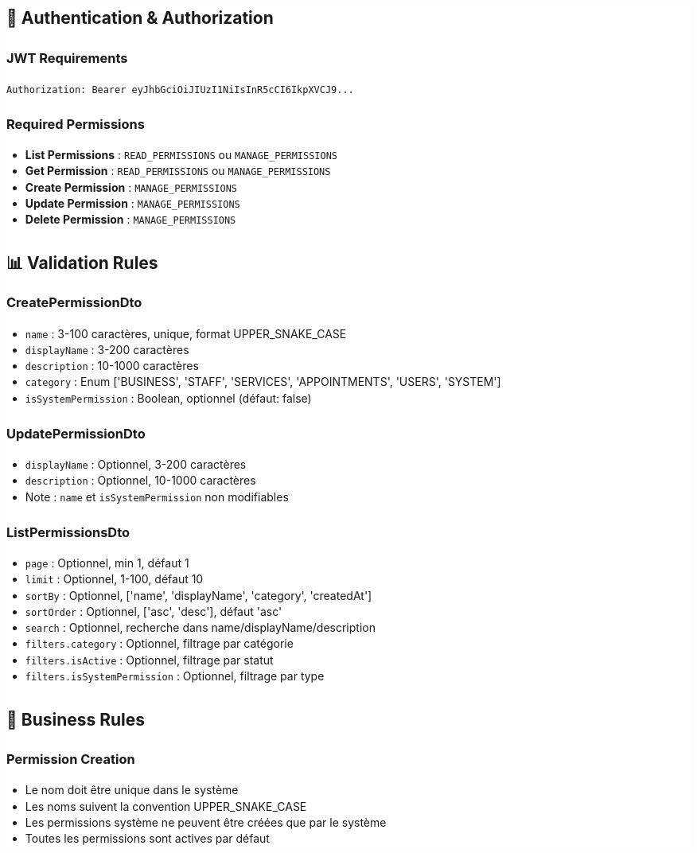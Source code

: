 ## 🔐 Authentication & Authorization

### JWT Requirements

```bash
Authorization: Bearer eyJhbGciOiJIUzI1NiIsInR5cCI6IkpXVCJ9...
```

### Required Permissions

- **List Permissions** : `READ_PERMISSIONS` ou `MANAGE_PERMISSIONS`
- **Get Permission** : `READ_PERMISSIONS` ou `MANAGE_PERMISSIONS`
- **Create Permission** : `MANAGE_PERMISSIONS`
- **Update Permission** : `MANAGE_PERMISSIONS`
- **Delete Permission** : `MANAGE_PERMISSIONS`

## 📊 Validation Rules

### CreatePermissionDto

- `name` : 3-100 caractères, unique, format UPPER_SNAKE_CASE
- `displayName` : 3-200 caractères
- `description` : 10-1000 caractères
- `category` : Enum ['BUSINESS', 'STAFF', 'SERVICES', 'APPOINTMENTS', 'USERS', 'SYSTEM']
- `isSystemPermission` : Boolean, optionnel (défaut: false)

### UpdatePermissionDto

- `displayName` : Optionnel, 3-200 caractères
- `description` : Optionnel, 10-1000 caractères
- Note : `name` et `isSystemPermission` non modifiables

### ListPermissionsDto

- `page` : Optionnel, min 1, défaut 1
- `limit` : Optionnel, 1-100, défaut 10
- `sortBy` : Optionnel, ['name', 'displayName', 'category', 'createdAt']
- `sortOrder` : Optionnel, ['asc', 'desc'], défaut 'asc'
- `search` : Optionnel, recherche dans name/displayName/description
- `filters.category` : Optionnel, filtrage par catégorie
- `filters.isActive` : Optionnel, filtrage par statut
- `filters.isSystemPermission` : Optionnel, filtrage par type

## 🎯 Business Rules

### Permission Creation

- Le nom doit être unique dans le système
- Les noms suivent la convention UPPER_SNAKE_CASE
- Les permissions système ne peuvent être créées que par le système
- Toutes les permissions sont actives par défaut
